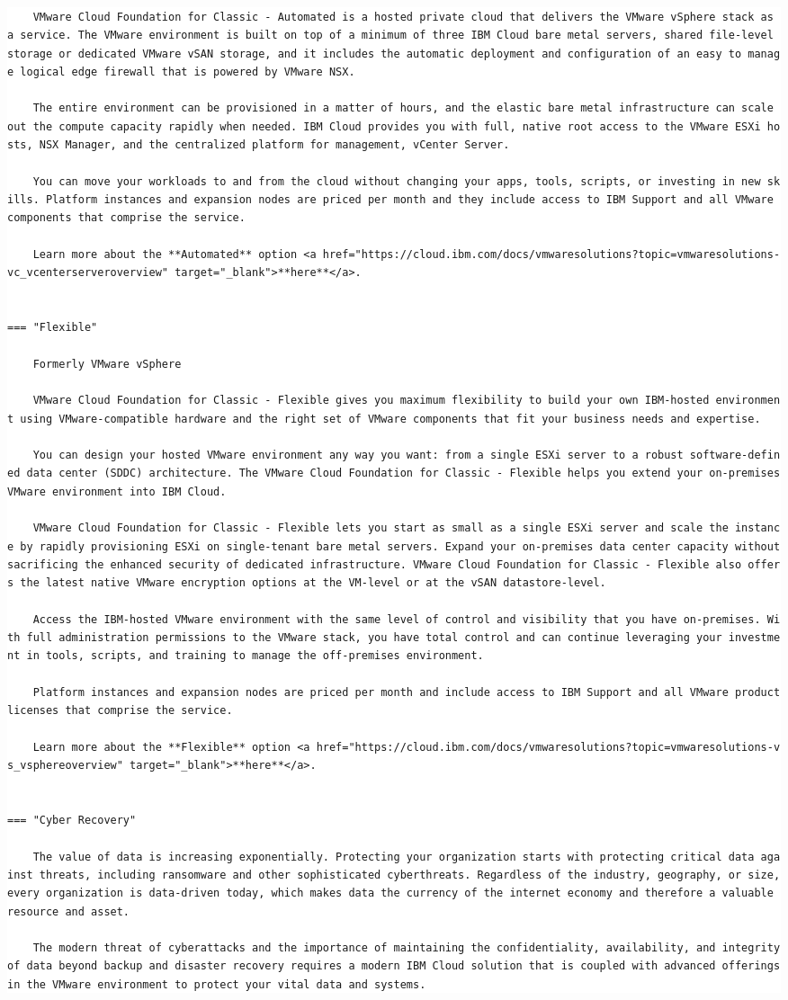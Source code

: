         VMware Cloud Foundation for Classic - Automated is a hosted private cloud that delivers the VMware vSphere stack as a service. The VMware environment is built on top of a minimum of three IBM Cloud bare metal servers, shared file-level storage or dedicated VMware vSAN storage, and it includes the automatic deployment and configuration of an easy to manage logical edge firewall that is powered by VMware NSX.

        The entire environment can be provisioned in a matter of hours, and the elastic bare metal infrastructure can scale out the compute capacity rapidly when needed. IBM Cloud provides you with full, native root access to the VMware ESXi hosts, NSX Manager, and the centralized platform for management, vCenter Server.

        You can move your workloads to and from the cloud without changing your apps, tools, scripts, or investing in new skills. Platform instances and expansion nodes are priced per month and they include access to IBM Support and all VMware components that comprise the service.

        Learn more about the **Automated** option <a href="https://cloud.ibm.com/docs/vmwaresolutions?topic=vmwaresolutions-vc_vcenterserveroverview" target="_blank">**here**</a>.


    === "Flexible"
        
        Formerly VMware vSphere
    
        VMware Cloud Foundation for Classic - Flexible gives you maximum flexibility to build your own IBM-hosted environment using VMware-compatible hardware and the right set of VMware components that fit your business needs and expertise.

        You can design your hosted VMware environment any way you want: from a single ESXi server to a robust software-defined data center (SDDC) architecture. The VMware Cloud Foundation for Classic - Flexible helps you extend your on-premises VMware environment into IBM Cloud.

        VMware Cloud Foundation for Classic - Flexible lets you start as small as a single ESXi server and scale the instance by rapidly provisioning ESXi on single-tenant bare metal servers. Expand your on-premises data center capacity without sacrificing the enhanced security of dedicated infrastructure. VMware Cloud Foundation for Classic - Flexible also offers the latest native VMware encryption options at the VM-level or at the vSAN datastore-level.

        Access the IBM-hosted VMware environment with the same level of control and visibility that you have on-premises. With full administration permissions to the VMware stack, you have total control and can continue leveraging your investment in tools, scripts, and training to manage the off-premises environment.

        Platform instances and expansion nodes are priced per month and include access to IBM Support and all VMware product licenses that comprise the service.

        Learn more about the **Flexible** option <a href="https://cloud.ibm.com/docs/vmwaresolutions?topic=vmwaresolutions-vs_vsphereoverview" target="_blank">**here**</a>.


    === "Cyber Recovery"

        The value of data is increasing exponentially. Protecting your organization starts with protecting critical data against threats, including ransomware and other sophisticated cyberthreats. Regardless of the industry, geography, or size, every organization is data-driven today, which makes data the currency of the internet economy and therefore a valuable resource and asset.

        The modern threat of cyberattacks and the importance of maintaining the confidentiality, availability, and integrity of data beyond backup and disaster recovery requires a modern IBM Cloud solution that is coupled with advanced offerings in the VMware environment to protect your vital data and systems.
